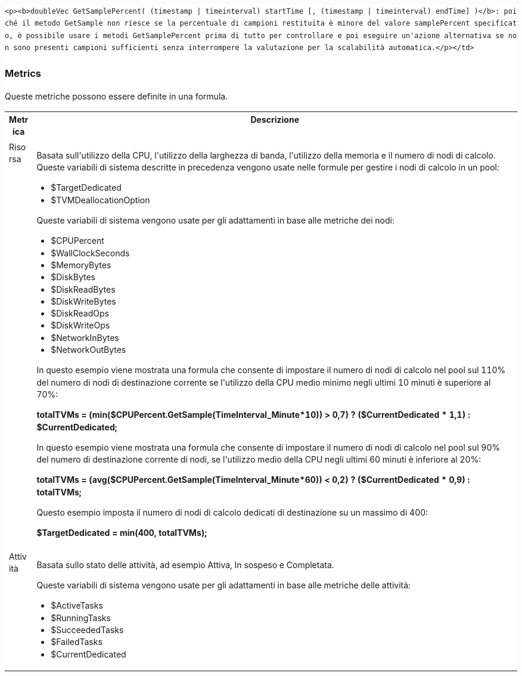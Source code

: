     <p><b>doubleVec GetSamplePercent( (timestamp | timeinterval) startTime [, (timestamp | timeinterval) endTime] )</b>: poiché il metodo GetSample non riesce se la percentuale di campioni restituita è minore del valore samplePercent specificato, è possibile usare i metodi GetSamplePercent prima di tutto per controllare e poi eseguire un'azione alternativa se non sono presenti campioni sufficienti senza interrompere la valutazione per la scalabilità automatica.</p></td>
  </tr>
</table>

### Metrics

Queste metriche possono essere definite in una formula.

<table>
  <tr>
    <th>Metrica</th>
    <th>Descrizione</th>
  </tr>
  <tr>
    <td>Risorsa</td>
    <td><p>Basata sull'utilizzo della CPU, l'utilizzo della larghezza di banda, l'utilizzo della memoria e il numero di nodi di calcolo. Queste variabili di sistema descritte in precedenza vengono usate nelle formule per gestire i nodi di calcolo in un pool:</p>
    <p><ul>
      <li>$TargetDedicated</li>
      <li>$TVMDeallocationOption</li>
    </ul></p>
    <p>Queste variabili di sistema vengono usate per gli adattamenti in base alle metriche dei nodi:</p>
    <p><ul>
      <li>$CPUPercent</li>
      <li>$WallClockSeconds</li>
      <li>$MemoryBytes</li>
      <li>$DiskBytes</li>
      <li>$DiskReadBytes</li>
      <li>$DiskWriteBytes</li>
      <li>$DiskReadOps</li>
      <li>$DiskWriteOps</li>
      <li>$NetworkInBytes</li>
      <li>$NetworkOutBytes</li></ul></p>
    <p>In questo esempio viene mostrata una formula che consente di impostare il numero di nodi di calcolo nel pool sul 110% del numero di nodi di destinazione corrente se l'utilizzo della CPU medio minimo negli ultimi 10 minuti è superiore al 70%:</p>
    <p><b>totalTVMs = (min($CPUPercent.GetSample(TimeInterval_Minute*10)) > 0,7) ? ($CurrentDedicated * 1,1) : $CurrentDedicated;</b></p>
    <p>In questo esempio viene mostrata una formula che consente di impostare il numero di nodi di calcolo nel pool sul 90% del numero di destinazione corrente di nodi, se l'utilizzo medio della CPU negli ultimi 60 minuti è inferiore al 20%:</p>
    <p><b>totalTVMs = (avg($CPUPercent.GetSample(TimeInterval_Minute*60)) &lt; 0,2) ? ($CurrentDedicated * 0,9) : totalTVMs;</b></p>
    <p>Questo esempio imposta il numero di nodi di calcolo dedicati di destinazione su un massimo di 400:</p>
    <p><b>$TargetDedicated = min(400, totalTVMs);</b></p></td>
  </tr>
  <tr>
    <td>Attività</td>
    <td><p>Basata sullo stato delle attività, ad esempio Attiva, In sospeso e Completata.</p>
    <p>Queste variabili di sistema vengono usate per gli adattamenti in base alle metriche delle attività:</p>
    <p><ul>
      <li>$ActiveTasks</li>
      <li>$RunningTasks</li>
      <li>$SucceededTasks</li>
      <li>$FailedTasks</li>
      <li>$CurrentDedicated</li></ul></p>